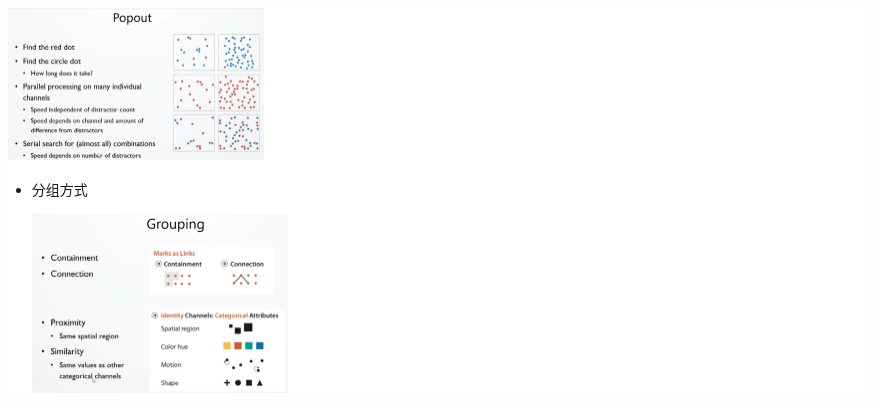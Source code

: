 <img src="0708(上午)-可视化设计与编码(陈晴)/image-20200708103207362.png" alt="image-20200708103207362" style="zoom:25%;" />



* 分组方式

  

  <img src="0708(上午)-可视化设计与编码(陈晴)/image-20200708103324528.png" alt="image-20200708103324528" style="zoom:25%;" />
